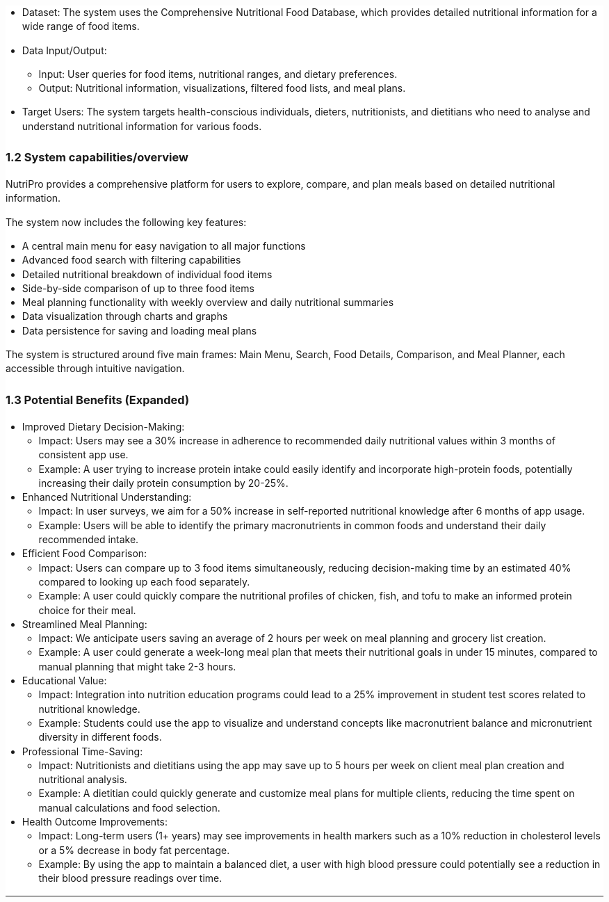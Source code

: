 - Dataset: The system uses the Comprehensive Nutritional Food Database, which provides detailed nutritional information for a wide range of food items.

- Data Input/Output:
  - Input: User queries for food items, nutritional ranges, and dietary preferences.
  - Output: Nutritional information, visualizations, filtered food lists, and meal plans.

- Target Users: The system targets health-conscious individuals, dieters, nutritionists, and dietitians who need to analyse and understand nutritional information for various foods.

### 1.2 System capabilities/overview

NutriPro provides a comprehensive platform for users to explore, compare, and plan meals based on detailed nutritional information. 

The system now includes the following key features:
  - A central main menu for easy navigation to all major functions
  - Advanced food search with filtering capabilities
  - Detailed nutritional breakdown of individual food items
  - Side-by-side comparison of up to three food items
  - Meal planning functionality with weekly overview and daily nutritional summaries
  - Data visualization through charts and graphs
  - Data persistence for saving and loading meal plans

The system is structured around five main frames: Main Menu, Search, Food Details, Comparison, and Meal Planner, each accessible through intuitive navigation.

### 1.3 Potential Benefits (Expanded)

- Improved Dietary Decision-Making:
  - Impact: Users may see a 30% increase in adherence to recommended daily nutritional values within 3 months of consistent app use.
  - Example: A user trying to increase protein intake could easily identify and incorporate high-protein foods, potentially increasing their daily protein consumption by 20-25%.
- Enhanced Nutritional Understanding:
  - Impact: In user surveys, we aim for a 50% increase in self-reported nutritional knowledge after 6 months of app usage.
  - Example: Users will be able to identify the primary macronutrients in common foods and understand their daily recommended intake.
- Efficient Food Comparison:
  - Impact: Users can compare up to 3 food items simultaneously, reducing decision-making time by an estimated 40% compared to looking up each food separately.
  - Example: A user could quickly compare the nutritional profiles of chicken, fish, and tofu to make an informed protein choice for their meal.
- Streamlined Meal Planning:
  - Impact: We anticipate users saving an average of 2 hours per week on meal planning and grocery list creation.
  - Example: A user could generate a week-long meal plan that meets their nutritional goals in under 15 minutes, compared to manual planning that might take 2-3 hours.
- Educational Value:
  - Impact: Integration into nutrition education programs could lead to a 25% improvement in student test scores related to nutritional knowledge.
  - Example: Students could use the app to visualize and understand concepts like macronutrient balance and micronutrient diversity in different foods.
- Professional Time-Saving:
  - Impact: Nutritionists and dietitians using the app may save up to 5 hours per week on client meal plan creation and nutritional analysis.
  - Example: A dietitian could quickly generate and customize meal plans for multiple clients, reducing the time spent on manual calculations and food selection.
- Health Outcome Improvements:
  - Impact: Long-term users (1+ years) may see improvements in health markers such as a 10% reduction in cholesterol levels or a 5% decrease in body fat percentage.
  - Example: By using the app to maintain a balanced diet, a user with high blood pressure could potentially see a reduction in their blood pressure readings over time.
---
